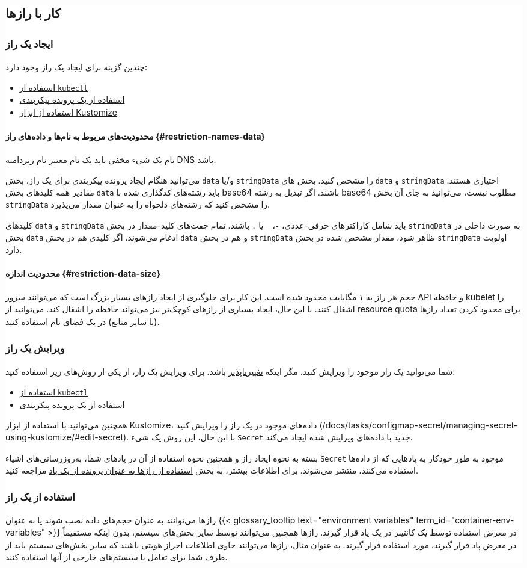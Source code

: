 ## کار با رازها

### ایجاد یک راز

چندین گزینه برای ایجاد یک راز وجود دارد:

- [استفاده از `kubectl`](/docs/tasks/configmap-secret/managing-secret-using-kubectl/)
- [استفاده از یک پرونده پیکربندی](/docs/tasks/configmap-secret/managing-secret-using-config-file/)
- [استفاده از ابزار Kustomize](/docs/tasks/configmap-secret/managing-secret-using-kustomize/)

#### محدودیت‌های مربوط به نام‌ها و داده‌های راز {#restriction-names-data}

نام یک شیء مخفی باید یک نام معتبر [نام زیردامنه DNS](/docs/concepts/overview/working-with-objects/names#dns-subdomain-names) باشد.

می‌توانید هنگام ایجاد پرونده پیکربندی برای یک راز، بخش `data` و/یا `stringData` را مشخص کنید. بخش های `data` و `stringData` اختیاری هستند. مقادیر همه کلیدهای بخش `data` باید رشته‌های کدگذاری شده با base64 باشند. اگر تبدیل به رشته base64 مطلوب نیست، می‌توانید به جای آن بخش `stringData` را مشخص کنید که رشته‌های دلخواه را به عنوان مقدار می‌پذیرد.

کلیدهای `data` و `stringData` باید شامل کاراکترهای حرفی-عددی، `-`، `_` یا `.` باشند. تمام جفت‌های کلید-مقدار در بخش `stringData` به صورت داخلی در بخش `data` ادغام می‌شوند. اگر کلیدی هم در بخش `data` و هم در بخش `stringData` ظاهر شود، مقدار مشخص شده در بخش `stringData` اولویت دارد.

#### محدودیت اندازه {#restriction-data-size}

حجم هر راز به ۱ مگابایت محدود شده است. این کار برای جلوگیری از ایجاد رازهای بسیار بزرگ است که می‌توانند سرور API و حافظه kubelet را اشغال کنند. با این حال، ایجاد بسیاری از رازهای کوچک‌تر نیز می‌تواند حافظه را اشغال کند. می‌توانید از [resource quota](/docs/concepts/policy/resource-quotas/) برای محدود کردن تعداد رازها (یا سایر منابع) در یک فضای نام استفاده کنید.

### ویرایش یک راز

شما می‌توانید یک راز موجود را ویرایش کنید، مگر اینکه [تغییرناپذیر](#secret-immutable) باشد. برای ویرایش یک راز، از یکی از روش‌های زیر استفاده کنید:

- [استقاده از `kubectl`](/docs/tasks/configmap-secret/managing-secret-using-kubectl/#edit-secret)
- [استفاده از یک پرونده پیکربندی](/docs/tasks/configmap-secret/managing-secret-using-config-file/#edit-secret)

همچنین می‌توانید با استفاده از ابزار Kustomize، داده‌های موجود در یک راز را ویرایش کنید (/docs/tasks/configmap-secret/managing-secret-using-kustomize/#edit-secret). با این حال، این روش یک شیء `Secret` جدید با داده‌های ویرایش شده ایجاد می‌کند.

بسته به نحوه ایجاد راز و همچنین نحوه استفاده از آن در پادهای شما، به‌روزرسانی‌های اشیاء `Secret` موجود به طور خودکار به پادهایی که از داده‌ها استفاده می‌کنند، منتشر می‌شوند. برای اطلاعات بیشتر، به بخش [استفاده از رازها به عنوان پرونده از یک پاد](#using-secrets-as-files-from-a-pod) مراجعه کنید.

### استفاده از یک راز

رازها می‌توانند به عنوان حجم‌های داده نصب شوند یا به عنوان {{< glossary_tooltip text="environment variables" term_id="container-env-variables" >}}
در معرض استفاده توسط یک کانتینر در یک پاد قرار گیرند. رازها همچنین می‌توانند توسط سایر بخش‌های سیستم، بدون اینکه مستقیماً در معرض پاد قرار گیرند، مورد استفاده قرار گیرند. به عنوان مثال، رازها می‌توانند حاوی اطلاعات احراز هویتی باشند که سایر بخش‌های سیستم باید از طرف شما برای تعامل با سیستم‌های خارجی از آنها استفاده کنند.
